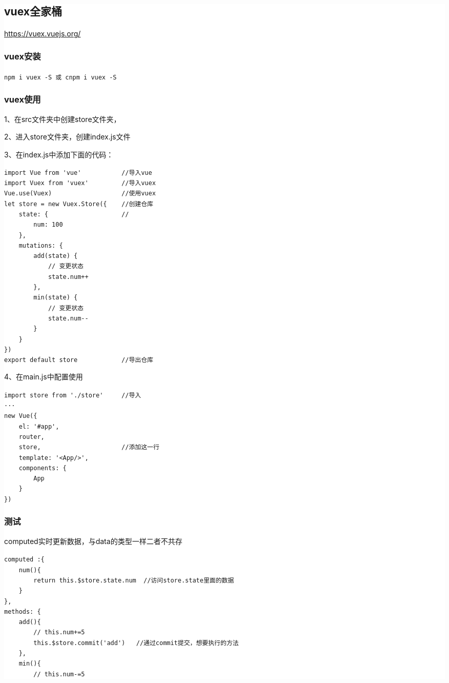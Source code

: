 ## vuex全家桶
https://vuex.vuejs.org/
### vuex安装
```
npm i vuex -S 或 cnpm i vuex -S
```
### vuex使用

1、在src文件夹中创建store文件夹，

2、进入store文件夹，创建index.js文件

3、在index.js中添加下面的代码：
```
import Vue from 'vue'           //导入vue
import Vuex from 'vuex'         //导入vuex
Vue.use(Vuex)                   //使用vuex
let store = new Vuex.Store({    //创建仓库
    state: {                    //
        num: 100
    },
    mutations: {
        add(state) {
            // 变更状态
            state.num++
        },
        min(state) {
            // 变更状态
            state.num--
        }
    }
})
export default store            //导出仓库
```
4、在main.js中配置使用
```
import store from './store'     //导入
···
new Vue({
    el: '#app',
    router,
    store,                      //添加这一行
    template: '<App/>',
    components: {
        App
    }
})
```
### 测试
computed实时更新数据，与data的类型一样二者不共存
```
computed :{
    num(){
        return this.$store.state.num  //访问store.state里面的数据
    }
},
methods: {
    add(){
        // this.num+=5
        this.$store.commit('add')   //通过commit提交，想要执行的方法
    },
    min(){
        // this.num-=5
```
